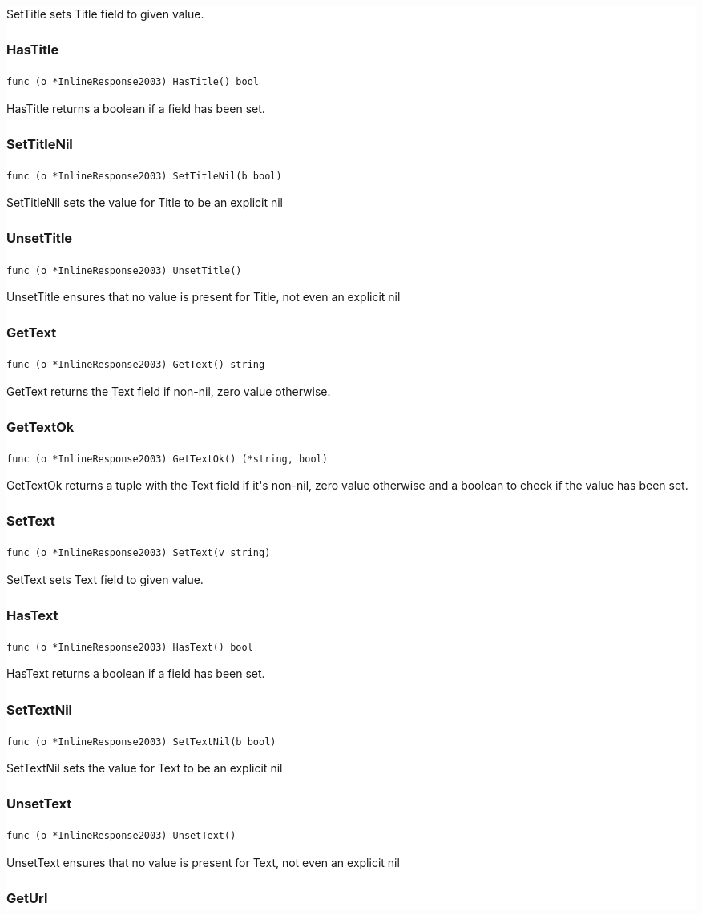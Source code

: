 SetTitle sets Title field to given value.

### HasTitle

`func (o *InlineResponse2003) HasTitle() bool`

HasTitle returns a boolean if a field has been set.

### SetTitleNil

`func (o *InlineResponse2003) SetTitleNil(b bool)`

 SetTitleNil sets the value for Title to be an explicit nil

### UnsetTitle
`func (o *InlineResponse2003) UnsetTitle()`

UnsetTitle ensures that no value is present for Title, not even an explicit nil
### GetText

`func (o *InlineResponse2003) GetText() string`

GetText returns the Text field if non-nil, zero value otherwise.

### GetTextOk

`func (o *InlineResponse2003) GetTextOk() (*string, bool)`

GetTextOk returns a tuple with the Text field if it's non-nil, zero value otherwise
and a boolean to check if the value has been set.

### SetText

`func (o *InlineResponse2003) SetText(v string)`

SetText sets Text field to given value.

### HasText

`func (o *InlineResponse2003) HasText() bool`

HasText returns a boolean if a field has been set.

### SetTextNil

`func (o *InlineResponse2003) SetTextNil(b bool)`

 SetTextNil sets the value for Text to be an explicit nil

### UnsetText
`func (o *InlineResponse2003) UnsetText()`

UnsetText ensures that no value is present for Text, not even an explicit nil
### GetUrl

